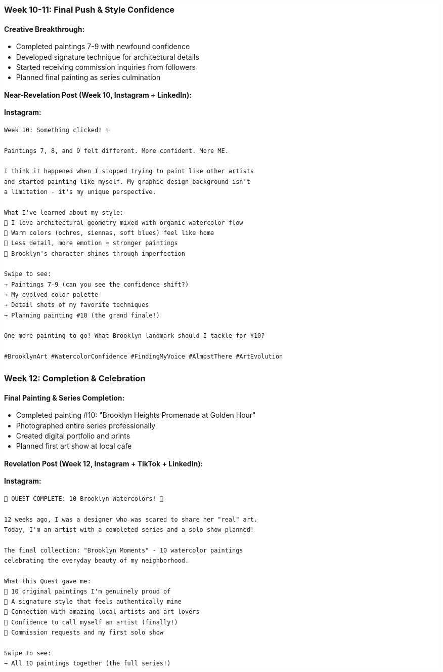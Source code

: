 ### Week 10-11: Final Push & Style Confidence

**Creative Breakthrough:**
- Completed paintings 7-9 with newfound confidence
- Developed signature technique for architectural details
- Started receiving commission inquiries from followers
- Planned final painting as series culmination

**Near-Revelation Post (Week 10, Instagram + LinkedIn):**

**Instagram:**
```
Week 10: Something clicked! ✨

Paintings 7, 8, and 9 felt different. More confident. More ME.

I think it happened when I stopped trying to paint like other artists 
and started painting like myself. My graphic design background isn't 
a limitation - it's my unique perspective.

What I've learned about my style:
🎨 I love architectural geometry mixed with organic watercolor flow
🎨 Warm colors (ochres, siennas, soft blues) feel like home
🎨 Less detail, more emotion = stronger paintings
🎨 Brooklyn's character shines through imperfection

Swipe to see:
→ Paintings 7-9 (can you see the confidence shift?)
→ My evolved color palette
→ Detail shots of my favorite techniques
→ Planning painting #10 (the grand finale!)

One more painting to go! What Brooklyn landmark should I tackle for #10?

#BrooklynArt #WatercolorConfidence #FindingMyVoice #AlmostThere #ArtEvolution
```

### Week 12: Completion & Celebration

**Final Painting & Series Completion:**
- Completed painting #10: "Brooklyn Heights Promenade at Golden Hour"
- Photographed entire series professionally
- Created digital portfolio and prints
- Planned first art show at local cafe

**Revelation Post (Week 12, Instagram + TikTok + LinkedIn):**

**Instagram:**
```
🎉 QUEST COMPLETE: 10 Brooklyn Watercolors! 🎉

12 weeks ago, I was a designer who was scared to share her "real" art. 
Today, I'm an artist with a completed series and a solo show planned!

The final collection: "Brooklyn Moments" - 10 watercolor paintings 
celebrating the everyday beauty of my neighborhood.

What this Quest gave me:
🎨 10 original paintings I'm genuinely proud of
🎨 A signature style that feels authentically mine
🎨 Connection with amazing local artists and art lovers
🎨 Confidence to call myself an artist (finally!)
🎨 Commission requests and my first solo show

Swipe to see:
→ All 10 paintings together (the full series!)
```
